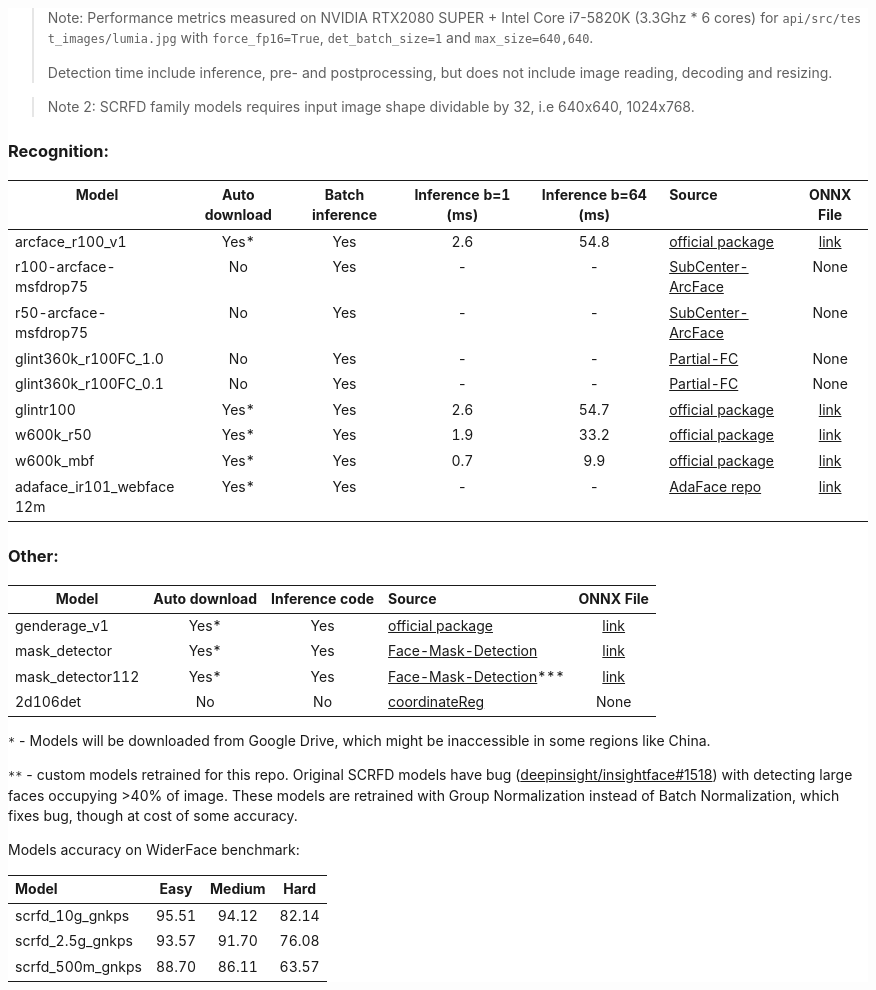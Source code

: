> Note: Performance metrics measured on NVIDIA RTX2080 SUPER + Intel Core i7-5820K (3.3Ghz * 6 cores) for
> `api/src/test_images/lumia.jpg` with `force_fp16=True`, `det_batch_size=1` and `max_size=640,640`.
>
> Detection time include inference, pre- and postprocessing, but does not include image reading, decoding and resizing.

> Note 2: SCRFD family models requires input image shape dividable by 32, i.e 640x640, 1024x768.

### Recognition:

| Model                    | Auto download | Batch inference | Inference b=1 (ms) | Inference b=64 (ms) | Source                 |  ONNX File   |
|--------------------------|:-------------:|:---------------:|:------------------:|:-------------------:|:-----------------------|:------------:|
| arcface_r100_v1          |     Yes*      |       Yes       |        2.6         |        54.8         | [official package][1]  | [link][dl8]  |
| r100-arcface-msfdrop75   |      No       |       Yes       |         -          |          -          | [SubCenter-ArcFace][5] |     None     |
| r50-arcface-msfdrop75    |      No       |       Yes       |         -          |          -          | [SubCenter-ArcFace][5] |     None     |
| glint360k_r100FC_1.0     |      No       |       Yes       |         -          |          -          | [Partial-FC][6]        |     None     |
| glint360k_r100FC_0.1     |      No       |       Yes       |         -          |          -          | [Partial-FC][6]        |     None     |
| glintr100                |     Yes*      |       Yes       |        2.6         |        54.7         | [official package][1]  | [link][dl13] |
| w600k_r50                |     Yes*      |       Yes       |        1.9         |        33.2         | [official package][1]  | [link][dl21] |
| w600k_mbf                |     Yes*      |       Yes       |        0.7         |         9.9         | [official package][1]  | [link][dl22] |
| adaface_ir101_webface12m |     Yes*      |       Yes       |         -          |          -          | [AdaFace repo][11]     | [link][dl26] |

### Other:

| Model            | Auto download | Inference code | Source                      |  ONNX File   |
|------------------|:-------------:|:--------------:|:----------------------------|:------------:|
| genderage_v1     |     Yes*      |      Yes       | [official package][1]       | [link][dl14] |
| mask_detector    |     Yes*      |      Yes       | [Face-Mask-Detection][8]    | [link][dl19] |
| mask_detector112 |     Yes*      |      Yes       | [Face-Mask-Detection][8]*** | [link][dl20] |
| 2d106det         |      No       |       No       | [coordinateReg][9]          |     None     |

`*` - Models will be downloaded from Google Drive, which might be inaccessible in some regions like China.

`**` - custom models retrained for this repo. Original SCRFD models have bug
([deepinsight/insightface#1518](https://github.com/deepinsight/insightface/issues/1518)) with
detecting large faces occupying >40% of image. These models are retrained with Group Normalization instead of
Batch Normalization, which fixes bug, though at cost of some accuracy.

Models accuracy on WiderFace benchmark:

| Model            | Easy  | Medium | Hard  |
|:-----------------|:-----:|:------:|:-----:|
| scrfd_10g_gnkps  | 95.51 | 94.12  | 82.14 |
| scrfd_2.5g_gnkps | 93.57 | 91.70  | 76.08 |
| scrfd_500m_gnkps | 88.70 | 86.11  | 63.57 |


[1]: https://github.com/deepinsight/insightface/tree/master/python-package
[2]: https://github.com/deepinsight/insightface/tree/master/detection/RetinaFaceAntiCov
[3]: https://github.com/Star-Clouds/CenterFace
[4]: https://github.com/deepinsight/insightface/tree/master/detection/scrfd
[5]: https://github.com/deepinsight/insightface/tree/master/recognition/SubCenter-ArcFace
[6]: https://github.com/deepinsight/insightface/tree/master/recognition/partial_fc
[7]: https://github.com/deepinsight/insightface/tree/master/recognition/arcface_torch
[8]: https://github.com/chandrikadeb7/Face-Mask-Detection
[9]: https://github.com/deepinsight/insightface/tree/master/alignment/coordinateReg
[10]: https://github.com/deepcam-cn/yolov5-face
[11]: https://github.com/mk-minchul/AdaFace
[dl1]: https://drive.google.com/file/d/1peUaq0TtNBhoXUbMqsCyQdL7t5JuhHMH/view?usp=sharing
[dl2]: https://drive.google.com/file/d/12H4TXtGlAr1boEGtUukteolpQ9wfUTWe/view?usp=sharing
[dl3]: https://drive.google.com/file/d/1hzgOejAfCAB8WyfF24UkfiHD2FJbaCPi/view?usp=sharing
[dl4]: https://drive.google.com/file/d/1xPc3n_Y0jKyBONRx71UqCfcHjOGOLc2g/view?usp=sharing
[dl5]: https://drive.google.com/file/d/10tXAXhiq06VNdTAdYt5-pjkGn7zOFMk4/view?usp=sharing
[dl6]: https://drive.google.com/file/d/1OAXx8U8SIsBhmYYGKmD-CLXrYz_YIV-3/view?usp=sharing
[dl7]: https://drive.google.com/file/d/1qnKTHMkuoWsCJ6iJeiFExGy5PSi8JKPL/view?usp=sharing
[dl8]: https://drive.google.com/file/d/1sj170K3rbo5iOdjvjHw-hKWvXgH4dld3/view?usp=sharing
[dl13]: https://drive.google.com/file/d/1TR_ImGvuY7Dt22a9BOAUAlHasFfkrJp-/view?usp=sharing
[dl14]: https://drive.google.com/file/d/1MnkqBzQHLlIaI7gEoa9dd6CeknXMCyZH/view?usp=sharing
[dl15]: https://drive.google.com/file/d/13mY-c6NIShu_-4AdCo3Z3YIYja4HfNaA/view?usp=sharing
[dl16]: https://drive.google.com/file/d/1v9nhtPWMLSedueeL6c3nJEoIFlSNSCvh/view?usp=sharing
[dl17]: https://drive.google.com/file/d/1F__ILEeCTzeR71BAV-vInuyBezYmNMsB/view?usp=sharing
[dl18]: https://drive.google.com/file/d/13OoTQlyDI2BkuA5oJUtuuvMlxvkM_-h7/view?usp=sharing
[dl19]: https://drive.google.com/file/d/1RsQonthhpJDwwdcB0sYsVGMTqPgGdMGV/view?usp=sharing
[dl20]: https://drive.google.com/file/d/1ghS0LEGV70Jdb5un5fVdDO-vmonVIe6Z/view?usp=sharing
[dl21]: https://drive.google.com/file/d/1_3WcTE64Mlt_12PZHNWdhVCRpoPiblwq/view?usp=sharing
[dl22]: https://drive.google.com/file/d/1GtBKfGucgJDRLHvGWR3jOQovHYXY-Lpe/view?usp=sharing
[dl23]: https://drive.google.com/file/d/14Ah6jfXJ5QuzaN2OsKE-g61x3-_hBnQV/view?usp=sharing
[dl24]: https://drive.google.com/file/d/1degIq0DEFML97PFvfpi-mMN8mfzRzy5z/view?usp=sharing
[dl25]: https://drive.google.com/file/d/1PL52lvybe1nJU5k09twbfKNRWw904HgS/view?usp=sharing
[dl26]: https://drive.google.com/file/d/1dgMFOASKnaujQcCL4sSYkKOkBrmXUUU1/view?usp=sharing
